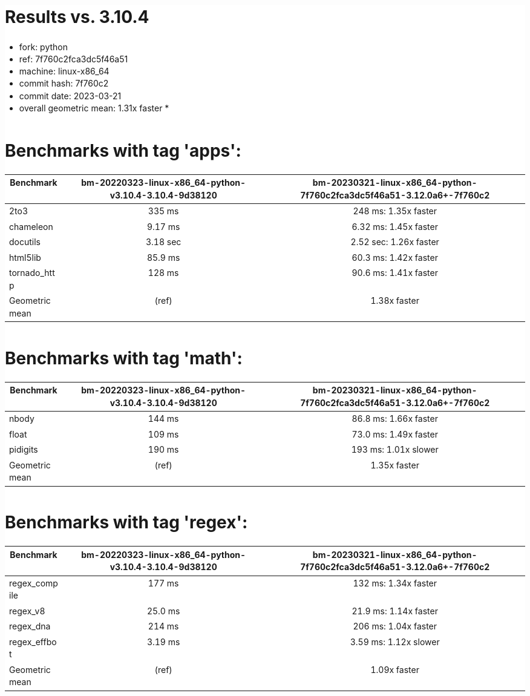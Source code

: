 
# Results vs. 3.10.4

- fork: python
- ref: 7f760c2fca3dc5f46a51
- machine: linux-x86_64
- commit hash: 7f760c2
- commit date: 2023-03-21
- overall geometric mean: 1.31x faster \*

Benchmarks with tag 'apps':
===========================

| Benchmark      | bm-20220323-linux-x86_64-python-v3.10.4-3.10.4-9d38120 | bm-20230321-linux-x86_64-python-7f760c2fca3dc5f46a51-3.12.0a6+-7f760c2 |
|----------------|:------------------------------------------------------:|:----------------------------------------------------------------------:|
| 2to3           | 335 ms                                                 | 248 ms: 1.35x faster                                                   |
| chameleon      | 9.17 ms                                                | 6.32 ms: 1.45x faster                                                  |
| docutils       | 3.18 sec                                               | 2.52 sec: 1.26x faster                                                 |
| html5lib       | 85.9 ms                                                | 60.3 ms: 1.42x faster                                                  |
| tornado_http   | 128 ms                                                 | 90.6 ms: 1.41x faster                                                  |
| Geometric mean | (ref)                                                  | 1.38x faster                                                           |

Benchmarks with tag 'math':
===========================

| Benchmark      | bm-20220323-linux-x86_64-python-v3.10.4-3.10.4-9d38120 | bm-20230321-linux-x86_64-python-7f760c2fca3dc5f46a51-3.12.0a6+-7f760c2 |
|----------------|:------------------------------------------------------:|:----------------------------------------------------------------------:|
| nbody          | 144 ms                                                 | 86.8 ms: 1.66x faster                                                  |
| float          | 109 ms                                                 | 73.0 ms: 1.49x faster                                                  |
| pidigits       | 190 ms                                                 | 193 ms: 1.01x slower                                                   |
| Geometric mean | (ref)                                                  | 1.35x faster                                                           |

Benchmarks with tag 'regex':
============================

| Benchmark      | bm-20220323-linux-x86_64-python-v3.10.4-3.10.4-9d38120 | bm-20230321-linux-x86_64-python-7f760c2fca3dc5f46a51-3.12.0a6+-7f760c2 |
|----------------|:------------------------------------------------------:|:----------------------------------------------------------------------:|
| regex_compile  | 177 ms                                                 | 132 ms: 1.34x faster                                                   |
| regex_v8       | 25.0 ms                                                | 21.9 ms: 1.14x faster                                                  |
| regex_dna      | 214 ms                                                 | 206 ms: 1.04x faster                                                   |
| regex_effbot   | 3.19 ms                                                | 3.59 ms: 1.12x slower                                                  |
| Geometric mean | (ref)                                                  | 1.09x faster                                                           |
